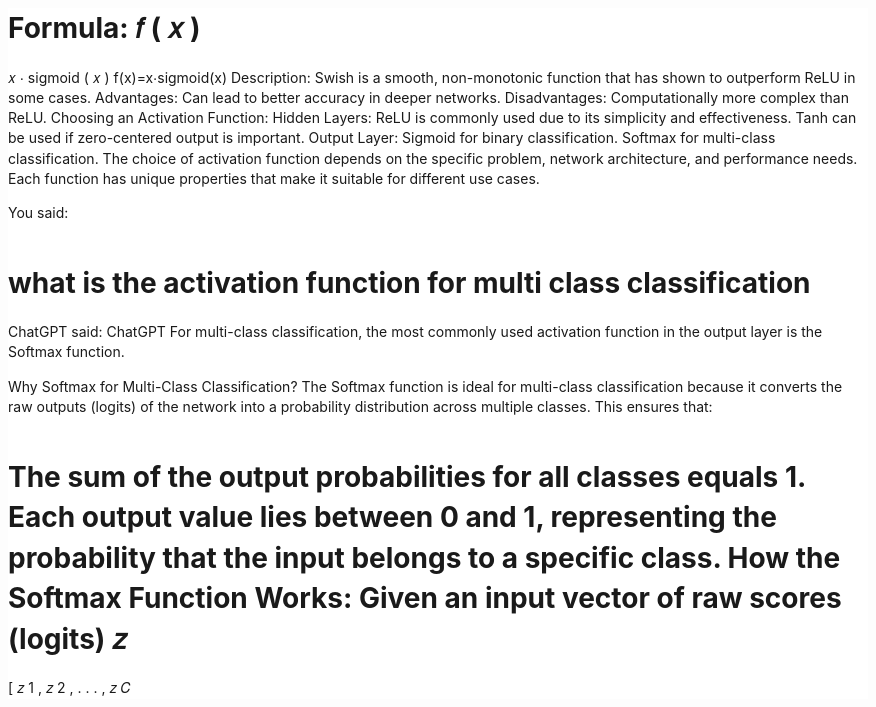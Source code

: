 Formula: 
𝑓
(
𝑥
)
=
𝑥
⋅
sigmoid
(
𝑥
)
f(x)=x⋅sigmoid(x)
Description: Swish is a smooth, non-monotonic function that has shown to outperform ReLU in some cases.
Advantages:
Can lead to better accuracy in deeper networks.
Disadvantages:
Computationally more complex than ReLU.
Choosing an Activation Function:
Hidden Layers:
ReLU is commonly used due to its simplicity and effectiveness.
Tanh can be used if zero-centered output is important.
Output Layer:
Sigmoid for binary classification.
Softmax for multi-class classification.
The choice of activation function depends on the specific problem, network architecture, and performance needs. Each function has unique properties that make it suitable for different use cases.






You said:
# what is the activation function for multi class classification
ChatGPT said:
ChatGPT
For multi-class classification, the most commonly used activation function in the output layer is the Softmax function.

Why Softmax for Multi-Class Classification?
The Softmax function is ideal for multi-class classification because it converts the raw outputs (logits) of the network into a probability distribution across multiple classes. This ensures that:

The sum of the output probabilities for all classes equals 1.
Each output value lies between 0 and 1, representing the probability that the input belongs to a specific class.
How the Softmax Function Works:
Given an input vector of raw scores (logits) 
𝑧
=
[
𝑧
1
,
𝑧
2
,
.
.
.
,
𝑧
𝐶